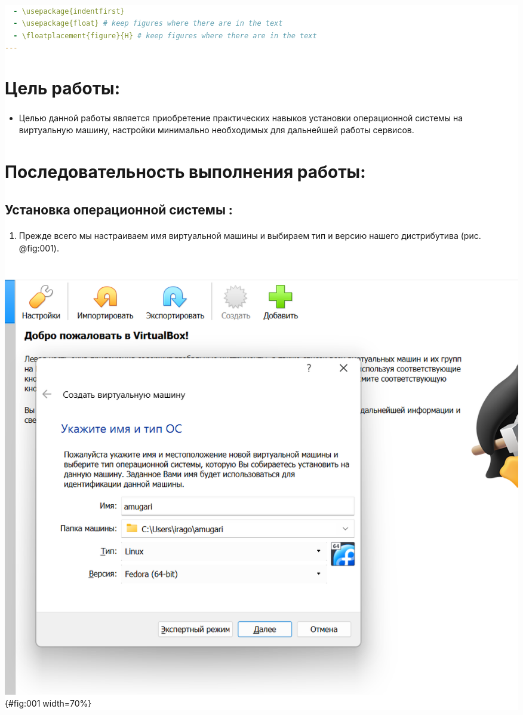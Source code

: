 ```yaml
  - \usepackage{indentfirst}
  - \usepackage{float} # keep figures where there are in the text
  - \floatplacement{figure}{H} # keep figures where there are in the text
---
```


# Цель работы:

- Целью данной работы является приобретение практических навыков установки операционной системы на виртуальную машину, настройки минимально необходимых для дальнейшей работы сервисов.

# Последовательность выполнения работы:

## Установка операционной системы :

1. Прежде всего мы настраиваем имя виртуальной машины и выбираем тип и версию нашего дистрибутива (рис. @fig:001).

![Рисунок 1](image/1.png){#fig:001 width=70%}
